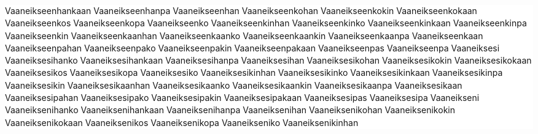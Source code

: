 Vaaneikseenhankaan
Vaaneikseenhanpa
Vaaneikseenhan
Vaaneikseenkohan
Vaaneikseenkokin
Vaaneikseenkokaan
Vaaneikseenkos
Vaaneikseenkopa
Vaaneikseenko
Vaaneikseenkinhan
Vaaneikseenkinko
Vaaneikseenkinkaan
Vaaneikseenkinpa
Vaaneikseenkin
Vaaneikseenkaanhan
Vaaneikseenkaanko
Vaaneikseenkaankin
Vaaneikseenkaanpa
Vaaneikseenkaan
Vaaneikseenpahan
Vaaneikseenpako
Vaaneikseenpakin
Vaaneikseenpakaan
Vaaneikseenpas
Vaaneikseenpa
Vaaneiksesi
Vaaneiksesihanko
Vaaneiksesihankaan
Vaaneiksesihanpa
Vaaneiksesihan
Vaaneiksesikohan
Vaaneiksesikokin
Vaaneiksesikokaan
Vaaneiksesikos
Vaaneiksesikopa
Vaaneiksesiko
Vaaneiksesikinhan
Vaaneiksesikinko
Vaaneiksesikinkaan
Vaaneiksesikinpa
Vaaneiksesikin
Vaaneiksesikaanhan
Vaaneiksesikaanko
Vaaneiksesikaankin
Vaaneiksesikaanpa
Vaaneiksesikaan
Vaaneiksesipahan
Vaaneiksesipako
Vaaneiksesipakin
Vaaneiksesipakaan
Vaaneiksesipas
Vaaneiksesipa
Vaaneikseni
Vaaneiksenihanko
Vaaneiksenihankaan
Vaaneiksenihanpa
Vaaneiksenihan
Vaaneiksenikohan
Vaaneiksenikokin
Vaaneiksenikokaan
Vaaneiksenikos
Vaaneiksenikopa
Vaaneikseniko
Vaaneiksenikinhan